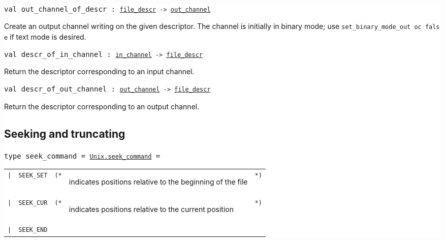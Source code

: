 <pre><span id="VALout_channel_of_descr"><span class="keyword">val</span> out_channel_of_descr</span> : <code class="type"><a href="UnixLabels.html#TYPEfile_descr">file_descr</a> -&gt; <a href="Stdlib.html#TYPEout_channel">out_channel</a></code></pre><div class="info ">
<div class="info-desc">
<p>Create an output channel writing on the given descriptor.
   The channel is initially in binary mode; use
   <code class="code">set_binary_mode_out&nbsp;oc&nbsp;<span class="keyword">false</span></code> if text mode is desired.</p>
</div>
</div>

<pre><span id="VALdescr_of_in_channel"><span class="keyword">val</span> descr_of_in_channel</span> : <code class="type"><a href="Stdlib.html#TYPEin_channel">in_channel</a> -&gt; <a href="UnixLabels.html#TYPEfile_descr">file_descr</a></code></pre><div class="info ">
<div class="info-desc">
<p>Return the descriptor corresponding to an input channel.</p>
</div>
</div>

<pre><span id="VALdescr_of_out_channel"><span class="keyword">val</span> descr_of_out_channel</span> : <code class="type"><a href="Stdlib.html#TYPEout_channel">out_channel</a> -&gt; <a href="UnixLabels.html#TYPEfile_descr">file_descr</a></code></pre><div class="info ">
<div class="info-desc">
<p>Return the descriptor corresponding to an output channel.</p>
</div>
</div>
<h2 id="1_Seekingandtruncating">Seeking and truncating</h2>
<pre><span id="TYPEseek_command"><span class="keyword">type</span> <code class="type"></code>seek_command</span> = <code class="type"><a href="Unix.html#TYPEseek_command">Unix.seek_command</a></code> = </pre><table class="typetable">
<tbody><tr>
<td align="left" valign="top">
<code><span class="keyword">|</span></code></td>
<td align="left" valign="top">
<code><span id="TYPEELTseek_command.SEEK_SET"><span class="constructor">SEEK_SET</span></span></code></td>
<td class="typefieldcomment" align="left" valign="top"><code>(*</code></td><td class="typefieldcomment" align="left" valign="top"><div class="info ">
<div class="info-desc">
<p>indicates positions relative to the beginning of the file</p>
</div>
</div>
</td><td class="typefieldcomment" align="left" valign="bottom"><code>*)</code></td>
</tr>
<tr>
<td align="left" valign="top">
<code><span class="keyword">|</span></code></td>
<td align="left" valign="top">
<code><span id="TYPEELTseek_command.SEEK_CUR"><span class="constructor">SEEK_CUR</span></span></code></td>
<td class="typefieldcomment" align="left" valign="top"><code>(*</code></td><td class="typefieldcomment" align="left" valign="top"><div class="info ">
<div class="info-desc">
<p>indicates positions relative to the current position</p>
</div>
</div>
</td><td class="typefieldcomment" align="left" valign="bottom"><code>*)</code></td>
</tr>
<tr>
<td align="left" valign="top">
<code><span class="keyword">|</span></code></td>
<td align="left" valign="top">
<code><span id="TYPEELTseek_command.SEEK_END"><span class="constructor">SEEK_END</span></span></code></td>